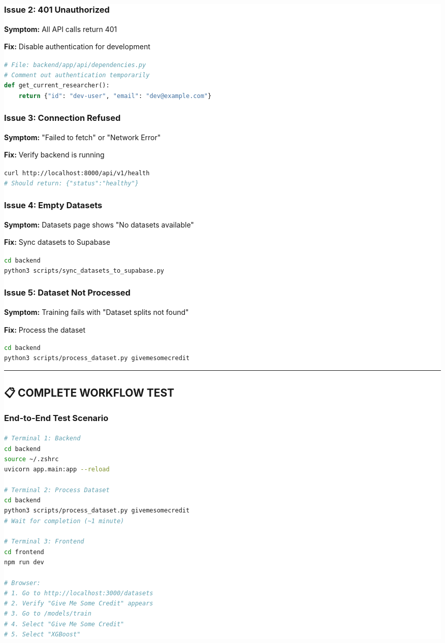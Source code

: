 ### Issue 2: 401 Unauthorized
**Symptom:** All API calls return 401

**Fix:** Disable authentication for development

```python
# File: backend/app/api/dependencies.py
# Comment out authentication temporarily
def get_current_researcher():
    return {"id": "dev-user", "email": "dev@example.com"}
```

### Issue 3: Connection Refused
**Symptom:** "Failed to fetch" or "Network Error"

**Fix:** Verify backend is running
```bash
curl http://localhost:8000/api/v1/health
# Should return: {"status":"healthy"}
```

### Issue 4: Empty Datasets
**Symptom:** Datasets page shows "No datasets available"

**Fix:** Sync datasets to Supabase
```bash
cd backend
python3 scripts/sync_datasets_to_supabase.py
```

### Issue 5: Dataset Not Processed
**Symptom:** Training fails with "Dataset splits not found"

**Fix:** Process the dataset
```bash
cd backend
python3 scripts/process_dataset.py givemesomecredit
```

---

## 📋 COMPLETE WORKFLOW TEST

### End-to-End Test Scenario

```bash
# Terminal 1: Backend
cd backend
source ~/.zshrc
uvicorn app.main:app --reload

# Terminal 2: Process Dataset
cd backend
python3 scripts/process_dataset.py givemesomecredit
# Wait for completion (~1 minute)

# Terminal 3: Frontend
cd frontend
npm run dev

# Browser:
# 1. Go to http://localhost:3000/datasets
# 2. Verify "Give Me Some Credit" appears
# 3. Go to /models/train
# 4. Select "Give Me Some Credit"
# 5. Select "XGBoost"
```